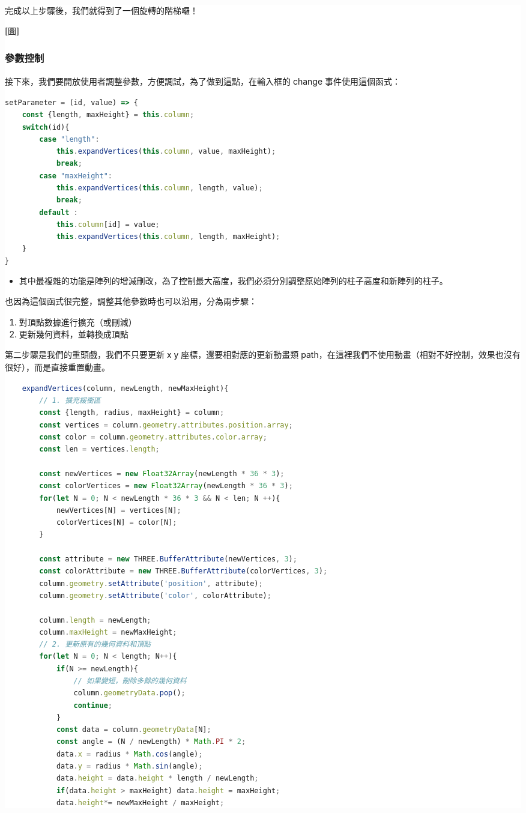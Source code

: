 完成以上步驟後，我們就得到了一個旋轉的階梯囉！

[圖]

### 參數控制
接下來，我們要開放使用者調整參數，方便調試，為了做到這點，在輸入框的 change 事件使用這個函式：
```javascript
setParameter = (id, value) => {
    const {length, maxHeight} = this.column;
    switch(id){
        case "length":
            this.expandVertices(this.column, value, maxHeight);
            break;
        case "maxHeight":
            this.expandVertices(this.column, length, value);
            break;
        default :
            this.column[id] = value;
            this.expandVertices(this.column, length, maxHeight);
    }
}
```
* 其中最複雜的功能是陣列的增減刪改，為了控制最大高度，我們必須分別調整原始陣列的柱子高度和新陣列的柱子。

也因為這個函式很完整，調整其他參數時也可以沿用，分為兩步驟：
1. 對頂點數據進行擴充（或刪減）
2. 更新幾何資料，並轉換成頂點


第二步驟是我們的重頭戲，我們不只要更新 x y 座標，還要相對應的更新動畫類 path，在這裡我們不使用動畫（相對不好控制，效果也沒有很好），而是直接重置動畫。
```javascript
    expandVertices(column, newLength, newMaxHeight){
        // 1. 擴充緩衝區
        const {length, radius, maxHeight} = column;
        const vertices = column.geometry.attributes.position.array;
        const color = column.geometry.attributes.color.array;
        const len = vertices.length;

        const newVertices = new Float32Array(newLength * 36 * 3);
        const colorVertices = new Float32Array(newLength * 36 * 3);
        for(let N = 0; N < newLength * 36 * 3 && N < len; N ++){
            newVertices[N] = vertices[N];
            colorVertices[N] = color[N];
        }

        const attribute = new THREE.BufferAttribute(newVertices, 3);
        const colorAttribute = new THREE.BufferAttribute(colorVertices, 3);
        column.geometry.setAttribute('position', attribute);
        column.geometry.setAttribute('color', colorAttribute);

        column.length = newLength;
        column.maxHeight = newMaxHeight;
        // 2. 更新原有的幾何資料和頂點
        for(let N = 0; N < length; N++){
            if(N >= newLength){
                // 如果變短，刪除多餘的幾何資料
                column.geometryData.pop();
                continue;
            }
            const data = column.geometryData[N];
            const angle = (N / newLength) * Math.PI * 2; 
            data.x = radius * Math.cos(angle);
            data.y = radius * Math.sin(angle);
            data.height = data.height * length / newLength;
            if(data.height > maxHeight) data.height = maxHeight;
            data.height*= newMaxHeight / maxHeight;
```